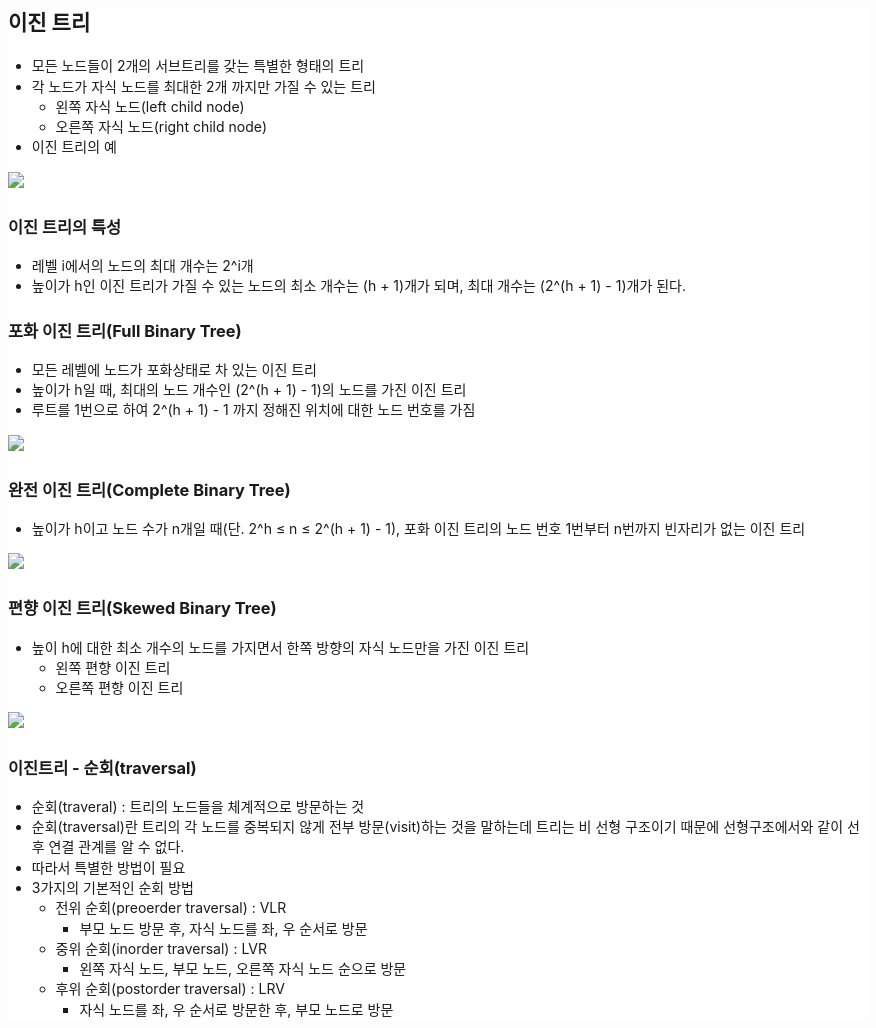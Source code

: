 ## 이진 트리

- 모든 노드들이 2개의 서브트리를 갖는 특별한 형태의 트리
- 각 노드가 자식 노드를 최대한 2개 까지만 가질 수 있는 트리
    - 왼쪽 자식 노드(left child node)
    - 오른쪽 자식 노드(right child node)
- 이진 트리의 예

<img src="https://github.com/yuj1818/TIL/assets/95585314/83962c52-05be-430a-b185-a83aa70e0f08" />

### 이진 트리의 특성

- 레벨 i에서의 노드의 최대 개수는 2^i개
- 높이가 h인 이진 트리가 가질 수 있는 노드의 최소 개수는 (h + 1)개가 되며, 최대 개수는 (2^(h + 1) - 1)개가 된다.

### 포화 이진 트리(Full Binary Tree)

- 모든 레벨에 노드가 포화상태로 차 있는 이진 트리
- 높이가 h일 때, 최대의 노드 개수인 (2^(h + 1) - 1)의 노드를 가진 이진 트리
- 루트를 1번으로 하여 2^(h + 1) - 1 까지 정해진 위치에 대한 노드 번호를 가짐

<img src="https://github.com/yuj1818/TIL/assets/95585314/ce8c0630-8736-46c1-b9ce-dfb22211973e" />

### 완전 이진 트리(Complete Binary Tree)

- 높이가 h이고 노드 수가 n개일 때(단. 2^h ≤ n ≤ 2^(h + 1) - 1), 포화 이진 트리의 노드 번호 1번부터 n번까지 빈자리가 없는 이진 트리

<img src="https://github.com/yuj1818/TIL/assets/95585314/c2d664b4-9edb-41b4-b2af-d6cb96e35198" />

### 편향 이진 트리(Skewed Binary Tree)

- 높이 h에 대한 최소 개수의 노드를 가지면서 한쪽 방향의 자식 노드만을 가진 이진 트리
    - 왼쪽 편향 이진 트리
    - 오른쪽 편향 이진 트리

<img src="https://github.com/yuj1818/TIL/assets/95585314/ed157527-8114-4519-a639-3fa89097a75b" />

### 이진트리 - 순회(traversal)

- 순회(traveral) : 트리의 노드들을 체계적으로 방문하는 것
- 순회(traversal)란 트리의 각 노드를 중복되지 않게 전부 방문(visit)하는 것을 말하는데 트리는 비 선형 구조이기 때문에 선형구조에서와 같이 선후 연결 관계를 알 수 없다.
- 따라서 특별한 방법이 필요
- 3가지의 기본적인 순회 방법
    - 전위 순회(preoerder traversal) : VLR
        - 부모 노드 방문 후, 자식 노드를 좌, 우 순서로 방문
    - 중위 순회(inorder traversal) : LVR
        - 왼쪽 자식 노드, 부모 노드, 오른쪽 자식 노드 순으로 방문
    - 후위 순회(postorder traversal) : LRV
        - 자식 노드를 좌, 우 순서로 방문한 후, 부모 노드로 방문
